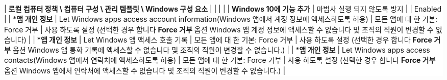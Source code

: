 |                **로컬 컴퓨터 정책 \\ 컴퓨터 구성 \\ 관리 템플릿 \\ Windows 구성 요소**                 |                                                                                                                                           |                                                                                                                               |                                                                                                                                                                                                                                                                                                                                                                                                                                                                                                                                                                                                                                                                                                                                                 |
|                                                    **Windows 10에 기능 추가**                                                    |                                                      마법사 실행 되지 않도록 방지                                                      |                                                                                                                               |                                                                                                                                                                                                                                                                                                                                                                     Enabled                                                                                                                                                                                                                                                                                                                                                                     |
|                                                          \***앱 개인 정보**                                                           |                                                Let Windows apps access account information(Windows 앱에서 계정 정보에 액세스하도록 허용)                                                |                                               모든 앱에 대 한 기본: Force 거부                                                |                                                                                                                                                                                                                                                                                        사용 하도록 설정 (선택한 경우 합니다 **Force 거부** 옵션 Windows 앱 계정 정보에 액세스할 수 없습니다 및 조직의 직원이 변경할 수 없습니다)                                                                                                                                                                                                                                                                                        |
|                                                          \***앱 개인 정보**                                                           |                                                   Let Windows 앱 액세스 호출 기록                                                    |                                               모든 앱에 대 한 기본: Force 거부                                                |                                                                                                                                                                                                                                                                                         사용 하도록 설정 (선택한 경우 합니다 **Force 거부** 옵션 Windows 앱 통화 기록에 액세스할 수 없습니다 및 조직의 직원이 변경할 수 없습니다.)                                                                                                                                                                                                                                                                                         |
|                                                          \***앱 개인 정보**                                                           |                                                     Let Windows apps access contacts(Windows 앱에서 연락처에 액세스하도록 허용)                                                      |                                               모든 앱에 대 한 기본: Force 거부                                                |                                                                                                                                                                                                                                                                                             사용 하도록 설정 (선택한 경우 합니다 **Force 거부** 옵션 Windows 앱에서 연락처에 액세스할 수 없습니다 및 조직의 직원이 변경할 수 없습니다.)                                                                                                                                                                                                                                                                                             |